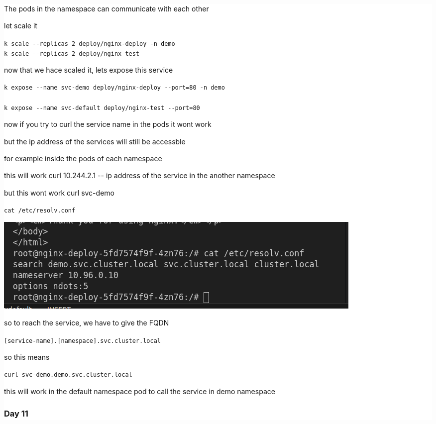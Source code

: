 The pods in the namespace can communicate with each other 

let scale it

```
k scale --replicas 2 deploy/nginx-deploy -n demo
k scale --replicas 2 deploy/nginx-test
```

now that we hace scaled it,
lets expose this service

```
k expose --name svc-demo deploy/nginx-deploy --port=80 -n demo

k expose --name svc-default deploy/nginx-test --port=80 

```

now if you try to curl the service name in the pods it wont work

but the ip address of the services will still be accessble

for example inside the pods of each namespace

this will work
curl 10.244.2.1 -- ip address of the service in the another namespace

but this wont work
curl svc-demo

```
cat /etc/resolv.conf
```
![](./notes/Cat%20Resolv%20conf.png)

so to reach the service, we have to give the FQDN
```
[service-name].[namespace].svc.cluster.local
```

so this means

```
curl svc-demo.demo.svc.cluster.local
```
this will work in the default namespace pod to call the service in demo namespace


### Day 11
